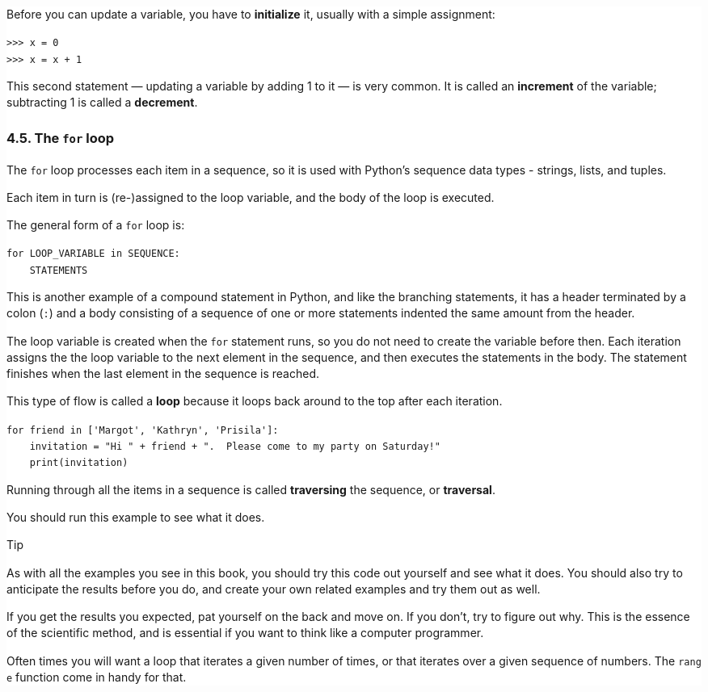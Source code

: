 Before you can update a variable, you have to **initialize** it, usually with a simple assignment:

```text
>>> x = 0
>>> x = x + 1
```

This second statement — updating a variable by adding 1 to it — is very common. It is called an **increment** of the variable; subtracting 1 is called a **decrement**.

### 4.5. The `for` loop

The `for` loop processes each item in a sequence, so it is used with Python’s sequence data types - strings, lists, and tuples.

Each item in turn is \(re-\)assigned to the loop variable, and the body of the loop is executed.

The general form of a `for` loop is:

```text
for LOOP_VARIABLE in SEQUENCE:
    STATEMENTS
```

This is another example of a compound statement in Python, and like the branching statements, it has a header terminated by a colon \(`:`\) and a body consisting of a sequence of one or more statements indented the same amount from the header.

The loop variable is created when the `for` statement runs, so you do not need to create the variable before then. Each iteration assigns the the loop variable to the next element in the sequence, and then executes the statements in the body. The statement finishes when the last element in the sequence is reached.

This type of flow is called a **loop** because it loops back around to the top after each iteration.

```text
for friend in ['Margot', 'Kathryn', 'Prisila']:
    invitation = "Hi " + friend + ".  Please come to my party on Saturday!"
    print(invitation)
```

Running through all the items in a sequence is called **traversing** the sequence, or **traversal**.

You should run this example to see what it does.

Tip

As with all the examples you see in this book, you should try this code out yourself and see what it does. You should also try to anticipate the results before you do, and create your own related examples and try them out as well.

If you get the results you expected, pat yourself on the back and move on. If you don’t, try to figure out why. This is the essence of the scientific method, and is essential if you want to think like a computer programmer.

Often times you will want a loop that iterates a given number of times, or that iterates over a given sequence of numbers. The `range` function come in handy for that.
